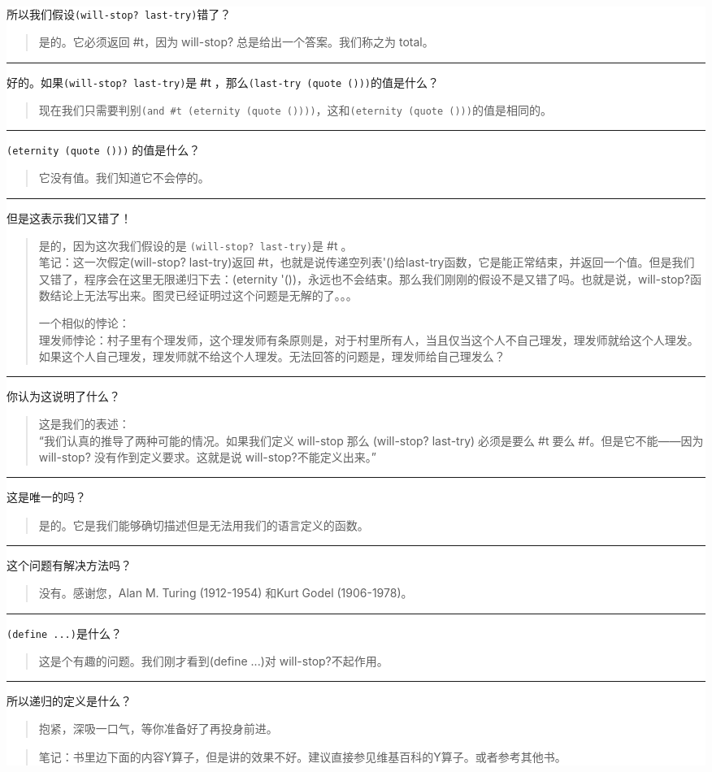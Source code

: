 所以我们假设`(will-stop? last-try)`错了？

>是的。它必须返回 #t，因为 will-stop? 总是给出一个答案。我们称之为 total。

-------------

好的。如果`(will-stop? last-try)`是 #t ，那么`(last-try (quote ()))`的值是什么？

>现在我们只需要判别`(and #t (eternity (quote ())))`，这和`(eternity (quote ()))`的值是相同的。

-------------

`(eternity (quote ()))` 的值是什么？

>它没有值。我们知道它不会停的。

-------------

但是这表示我们又错了！

>是的，因为这次我们假设的是 `(will-stop? last-try)`是 #t 。  
>笔记：这一次假定(will-stop? last-try)返回 #t，也就是说传递空列表'()给last-try函数，它是能正常结束，并返回一个值。但是我们又错了，程序会在这里无限递归下去：(eternity '())，永远也不会结束。那么我们刚刚的假设不是又错了吗。也就是说，will-stop?函数结论上无法写出来。图灵已经证明过这个问题是无解的了。。。   
>
>一个相似的悖论：  
>理发师悖论：村子里有个理发师，这个理发师有条原则是，对于村里所有人，当且仅当这个人不自己理发，理发师就给这个人理发。如果这个人自己理发，理发师就不给这个人理发。无法回答的问题是，理发师给自己理发么？

-------------

你认为这说明了什么？

>这是我们的表述：  
>“我们认真的推导了两种可能的情况。如果我们定义 will-stop 那么 (will-stop? last-try) 必须是要么 #t 要么 #f。但是它不能——因为 will-stop? 没有作到定义要求。这就是说 will-stop?不能定义出来。”

------------- 

这是唯一的吗？

>是的。它是我们能够确切描述但是无法用我们的语言定义的函数。

-------------

这个问题有解决方法吗？

>没有。感谢您，Alan M. Turing (1912-1954)  和Kurt Godel (1906-1978)。

-------------

`(define ...)`是什么？

>这是个有趣的问题。我们刚才看到(define ...)对 will-stop?不起作用。

-------------

所以递归的定义是什么？

>抱紧，深吸一口气，等你准备好了再投身前进。

>笔记：书里边下面的内容Y算子，但是讲的效果不好。建议直接参见维基百科的Y算子。或者参考其他书。
